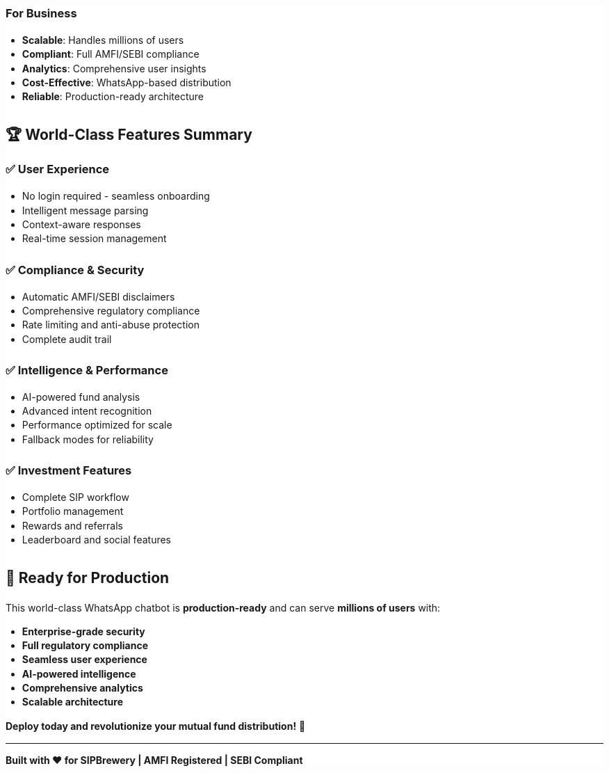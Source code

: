 ### For Business
- **Scalable**: Handles millions of users
- **Compliant**: Full AMFI/SEBI compliance
- **Analytics**: Comprehensive user insights
- **Cost-Effective**: WhatsApp-based distribution
- **Reliable**: Production-ready architecture

## 🏆 World-Class Features Summary

### ✅ **User Experience**
- No login required - seamless onboarding
- Intelligent message parsing
- Context-aware responses
- Real-time session management

### ✅ **Compliance & Security**
- Automatic AMFI/SEBI disclaimers
- Comprehensive regulatory compliance
- Rate limiting and anti-abuse protection
- Complete audit trail

### ✅ **Intelligence & Performance**
- AI-powered fund analysis
- Advanced intent recognition
- Performance optimized for scale
- Fallback modes for reliability

### ✅ **Investment Features**
- Complete SIP workflow
- Portfolio management
- Rewards and referrals
- Leaderboard and social features

## 🚀 Ready for Production

This world-class WhatsApp chatbot is **production-ready** and can serve **millions of users** with:

- **Enterprise-grade security**
- **Full regulatory compliance**
- **Seamless user experience**
- **AI-powered intelligence**
- **Comprehensive analytics**
- **Scalable architecture**

**Deploy today and revolutionize your mutual fund distribution!** 🎉

---

**Built with ❤️ for SIPBrewery | AMFI Registered | SEBI Compliant** 